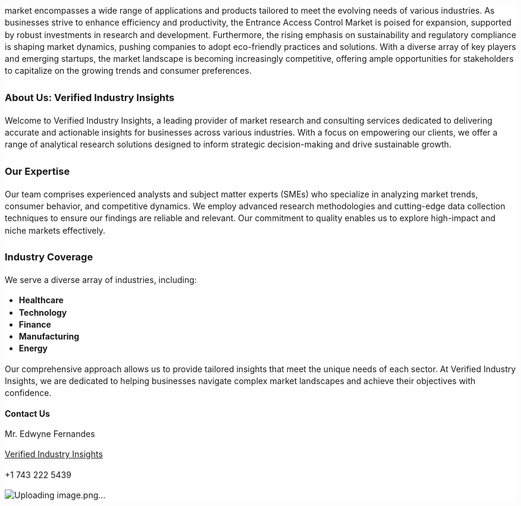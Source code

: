 market encompasses a wide range of applications and products tailored to meet the evolving needs of various industries. As businesses strive to enhance efficiency and productivity, the Entrance Access Control Market is poised for expansion, supported by robust investments in research and development. Furthermore, the rising emphasis on sustainability and regulatory compliance is shaping market dynamics, pushing companies to adopt eco-friendly practices and solutions. With a diverse array of key players and emerging startups, the market landscape is becoming increasingly competitive, offering ample opportunities for stakeholders to capitalize on the growing trends and consumer preferences.</p><h3>About Us: Verified Industry Insights</h3><p>Welcome to Verified Industry Insights, a leading provider of market research and consulting services dedicated to delivering accurate and actionable insights for businesses across various industries. With a focus on empowering our clients, we offer a range of analytical research solutions designed to inform strategic decision-making and drive sustainable growth.</p><h3>Our Expertise</h3><p>Our team comprises experienced analysts and subject matter experts (SMEs) who specialize in analyzing market trends, consumer behavior, and competitive dynamics. We employ advanced research methodologies and cutting-edge data collection techniques to ensure our findings are reliable and relevant. Our commitment to quality enables us to explore high-impact and niche markets effectively.</p><h3>Industry Coverage</h3><p>We serve a diverse array of industries, including:</p><ul><li><strong>Healthcare</strong></li><li><strong>Technology</strong></li><li><strong>Finance</strong></li><li><strong>Manufacturing</strong></li><li><strong>Energy</strong></li></ul><p>Our comprehensive approach allows us to provide tailored insights that meet the unique needs of each sector. At Verified Industry Insights, we are dedicated to helping businesses navigate complex market landscapes and achieve their objectives with confidence.</p><p><strong>Contact Us</strong></p><p>Mr. Edwyne Fernandes</p><p><a href="https://www.verifiedindustryinsights.com/">Verified Industry Insights</a></p><p>+1 743 222 5439</p>
![Uploading image.png…]()
